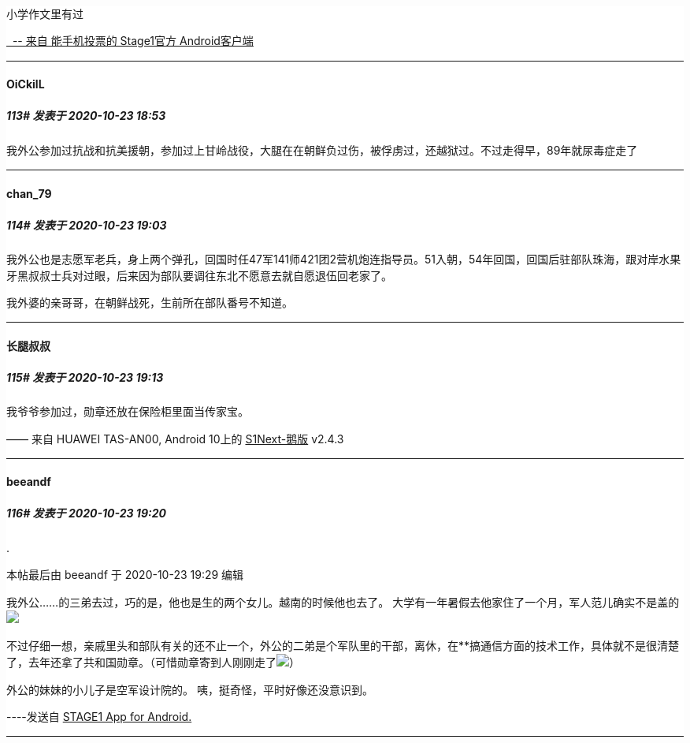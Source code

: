 
小学作文里有过

[  -- 来自 能手机投票的 Stage1官方 Android客户端](https://www.coolapk.com/apk/140634)


-----

####  OiCkilL  
##### 113#       发表于 2020-10-23 18:53


我外公参加过抗战和抗美援朝，参加过上甘岭战役，大腿在在朝鲜负过伤，被俘虏过，还越狱过。不过走得早，89年就尿毒症走了


-----

####  chan_79  
##### 114#       发表于 2020-10-23 19:03


我外公也是志愿军老兵，身上两个弹孔，回国时任47军141师421团2营机炮连指导员。51入朝，54年回国，回国后驻部队珠海，跟对岸水果牙黑叔叔士兵对过眼，后来因为部队要调往东北不愿意去就自愿退伍回老家了。

我外婆的亲哥哥，在朝鲜战死，生前所在部队番号不知道。


-----

####  长腿叔叔  
##### 115#       发表于 2020-10-23 19:13


我爷爷参加过，勋章还放在保险柜里面当传家宝。

—— 来自 HUAWEI TAS-AN00, Android 10上的 [S1Next-鹅版](https://github.com/ykrank/S1-Next/releases) v2.4.3


-----

####  beeandf  
##### 116#       发表于 2020-10-23 19:20

.


 本帖最后由 beeandf 于 2020-10-23 19:29 编辑 

我外公……的三弟去过，巧的是，他也是生的两个女儿。越南的时候他也去了。
大学有一年暑假去他家住了一个月，军人范儿确实不是盖的<img src="https://static.saraba1st.com/image/smiley/face2017/177.png" referrerpolicy="no-referrer">

不过仔细一想，亲戚里头和部队有关的还不止一个，外公的二弟是个军队里的干部，离休，在**搞通信方面的技术工作，具体就不是很清楚了，去年还拿了共和国勋章。（可惜勋章寄到人刚刚走了<img src="https://static.saraba1st.com/image/smiley/face2017/135.png" referrerpolicy="no-referrer">）

外公的妹妹的小儿子是空军设计院的。
咦，挺奇怪，平时好像还没意识到。


----发送自 [STAGE1 App for Android.](http://stage1.5j4m.com/?1.32)


-----
